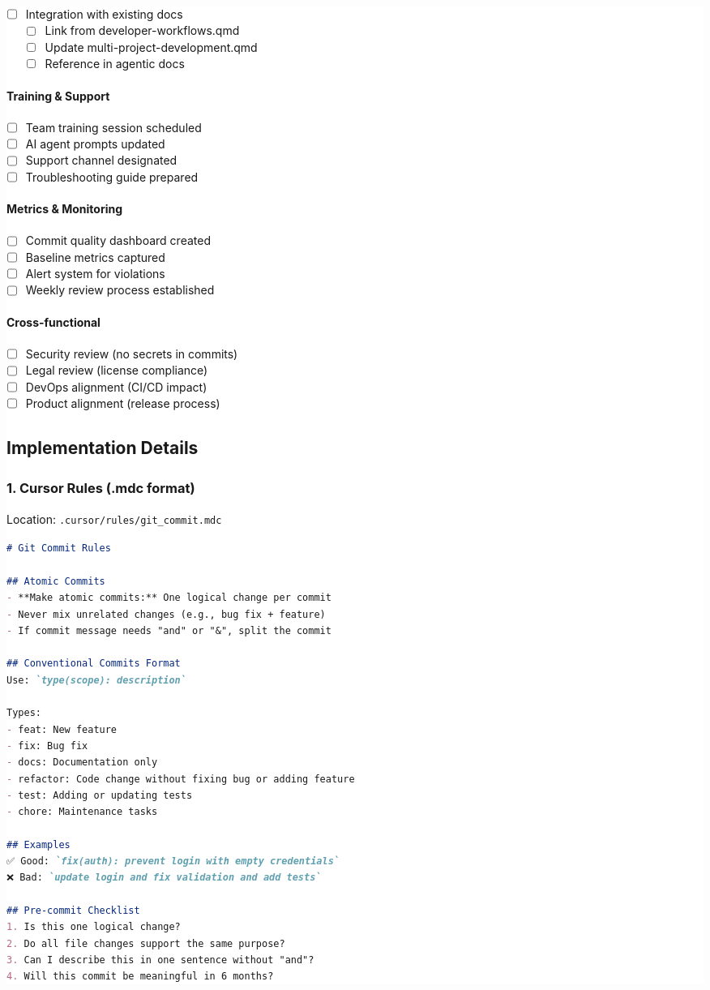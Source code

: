 - [ ] Integration with existing docs
  - [ ] Link from developer-workflows.qmd
  - [ ] Update multi-project-development.qmd
  - [ ] Reference in agentic docs

#### Training & Support
- [ ] Team training session scheduled
- [ ] AI agent prompts updated
- [ ] Support channel designated
- [ ] Troubleshooting guide prepared

#### Metrics & Monitoring
- [ ] Commit quality dashboard created
- [ ] Baseline metrics captured
- [ ] Alert system for violations
- [ ] Weekly review process established

#### Cross-functional
- [ ] Security review (no secrets in commits)
- [ ] Legal review (license compliance)
- [ ] DevOps alignment (CI/CD impact)
- [ ] Product alignment (release process)

## Implementation Details

### 1. Cursor Rules (.mdc format)

Location: `.cursor/rules/git_commit.mdc`

```markdown
# Git Commit Rules

## Atomic Commits
- **Make atomic commits:** One logical change per commit
- Never mix unrelated changes (e.g., bug fix + feature)
- If commit message needs "and" or "&", split the commit

## Conventional Commits Format
Use: `type(scope): description`

Types:
- feat: New feature
- fix: Bug fix
- docs: Documentation only
- refactor: Code change without fixing bug or adding feature
- test: Adding or updating tests
- chore: Maintenance tasks

## Examples
✅ Good: `fix(auth): prevent login with empty credentials`
❌ Bad: `update login and fix validation and add tests`

## Pre-commit Checklist
1. Is this one logical change?
2. Do all file changes support the same purpose?
3. Can I describe this in one sentence without "and"?
4. Will this commit be meaningful in 6 months?
```
